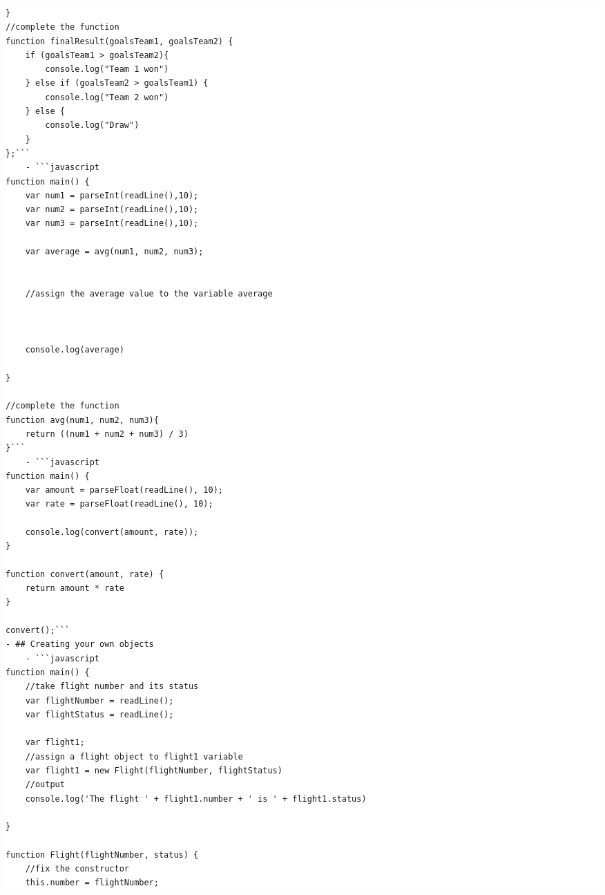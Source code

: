 ```
}
//complete the function
function finalResult(goalsTeam1, goalsTeam2) {
    if (goalsTeam1 > goalsTeam2){
        console.log("Team 1 won")
    } else if (goalsTeam2 > goalsTeam1) {
        console.log("Team 2 won")
    } else {
        console.log("Draw")
    }
};```
    - ```javascript
function main() {
    var num1 = parseInt(readLine(),10);
    var num2 = parseInt(readLine(),10);
    var num3 = parseInt(readLine(),10);
    
    var average = avg(num1, num2, num3);
    
    
    //assign the average value to the variable average 
    
    
    
    console.log(average)
    
}

//complete the function
function avg(num1, num2, num3){
    return ((num1 + num2 + num3) / 3)
}```
    - ```javascript
function main() {
    var amount = parseFloat(readLine(), 10);
    var rate = parseFloat(readLine(), 10);
    
    console.log(convert(amount, rate));
}

function convert(amount, rate) {
    return amount * rate
}

convert();```
- ## Creating your own objects
    - ```javascript
function main() {
    //take flight number and its status
    var flightNumber = readLine();
    var flightStatus = readLine();
    
    var flight1;
    //assign a flight object to flight1 variable
    var flight1 = new Flight(flightNumber, flightStatus)
    //output
    console.log('The flight ' + flight1.number + ' is ' + flight1.status)
    
}

function Flight(flightNumber, status) {
    //fix the constructor
    this.number = flightNumber;
```